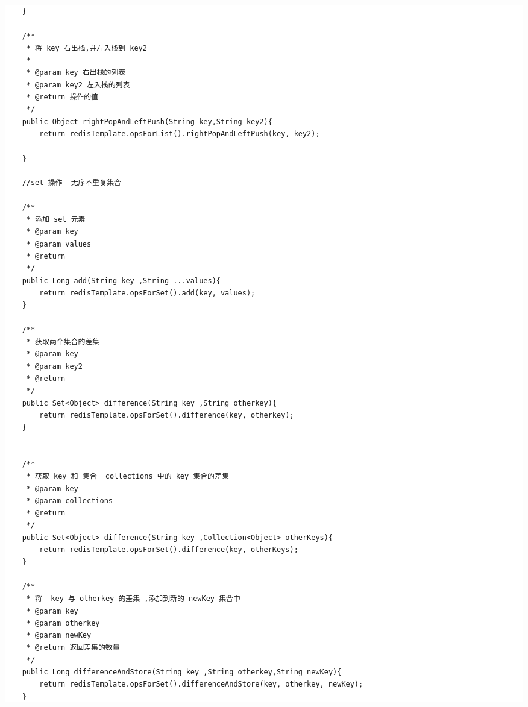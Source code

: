         }
        
        /**
         * 将 key 右出栈,并左入栈到 key2
         *
         * @param key 右出栈的列表
         * @param key2 左入栈的列表
         * @return 操作的值
         */
        public Object rightPopAndLeftPush(String key,String key2){
            return redisTemplate.opsForList().rightPopAndLeftPush(key, key2);
            
        }
        
        //set 操作  无序不重复集合
        
        /**
         * 添加 set 元素
         * @param key
         * @param values
         * @return
         */
        public Long add(String key ,String ...values){
            return redisTemplate.opsForSet().add(key, values);
        }
        
        /**
         * 获取两个集合的差集
         * @param key
         * @param key2
         * @return
         */
        public Set<Object> difference(String key ,String otherkey){
            return redisTemplate.opsForSet().difference(key, otherkey);
        }
        
        
        /**
         * 获取 key 和 集合  collections 中的 key 集合的差集
         * @param key
         * @param collections
         * @return
         */
        public Set<Object> difference(String key ,Collection<Object> otherKeys){
            return redisTemplate.opsForSet().difference(key, otherKeys);
        }
        
        /**
         * 将  key 与 otherkey 的差集 ,添加到新的 newKey 集合中
         * @param key
         * @param otherkey
         * @param newKey
         * @return 返回差集的数量
         */
        public Long differenceAndStore(String key ,String otherkey,String newKey){
            return redisTemplate.opsForSet().differenceAndStore(key, otherkey, newKey);
        }
        